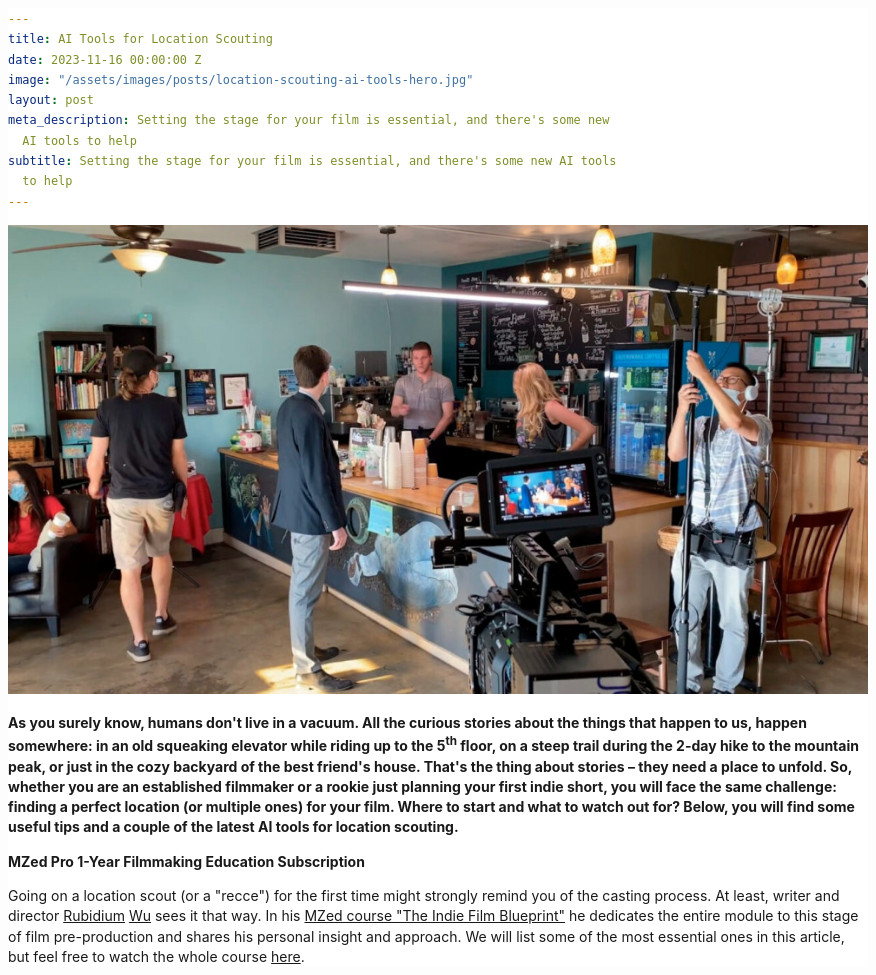 ```yaml
---
title: AI Tools for Location Scouting
date: 2023-11-16 00:00:00 Z
image: "/assets/images/posts/location-scouting-ai-tools-hero.jpg"
layout: post
meta_description: Setting the stage for your film is essential, and there's some new
  AI tools to help
subtitle: Setting the stage for your film is essential, and there's some new AI tools
  to help
---
```


![Useful Tips and AI Tools for Location Scouting](/assets/images/posts/location-scouting-ai-tools-hero.jpg)

**As you surely know, humans don't live in a vacuum. All the curious stories about the things that happen to us, happen somewhere: in an old squeaking elevator while riding up to the 5<sup>th</sup> floor, on a steep trail during the 2-day hike to the mountain peak, or just in the cozy backyard of the best friend's house. That's the thing about stories – they need a place to unfold. So, whether you are an established filmmaker or a rookie just planning your first indie short, you will face the same challenge: finding a perfect location (or multiple ones) for your film. Where to start and what to watch out for? Below, you will find some useful tips and a couple of the latest AI tools for location scouting.**

**MZed Pro 1-Year Filmmaking Education Subscription**

Going on a location scout (or a "recce") for the first time might strongly remind you of the casting process. At least, writer and director [Rubidium](https://www.mzed.com/educators/rubidium-wu) [Wu](https://www.mzed.com/educators/rubidium-wu) sees it that way. In his [MZed course "The Indie Film Blueprint"](https://www.mzed.com/courses/the-indie-film-blueprint?tap_a=17272-420962&tap_s=4170874-cddfba) he dedicates the entire module to this stage of film pre-production and shares his personal insight and approach. We will list some of the most essential ones in this article, but feel free to watch the whole course [here](https://www.mzed.com/courses/the-indie-film-blueprint?tap_a=17272-420962&tap_s=4170874-cddfba).
